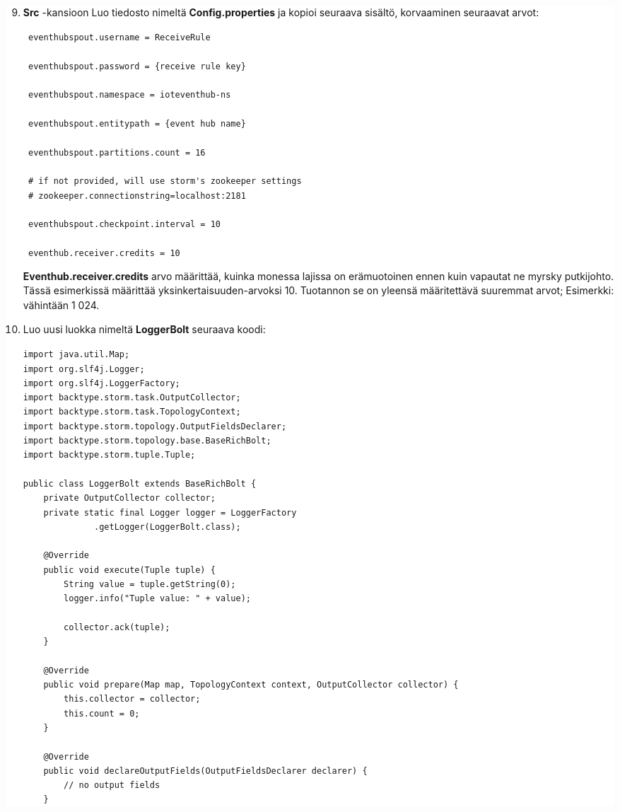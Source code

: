 9. **Src** -kansioon Luo tiedosto nimeltä **Config.properties** ja kopioi seuraava sisältö, korvaaminen seuraavat arvot:

        eventhubspout.username = ReceiveRule

        eventhubspout.password = {receive rule key}

        eventhubspout.namespace = ioteventhub-ns

        eventhubspout.entitypath = {event hub name}

        eventhubspout.partitions.count = 16

        # if not provided, will use storm's zookeeper settings
        # zookeeper.connectionstring=localhost:2181

        eventhubspout.checkpoint.interval = 10

        eventhub.receiver.credits = 10

    **Eventhub.receiver.credits** arvo määrittää, kuinka monessa lajissa on erämuotoinen ennen kuin vapautat ne myrsky putkijohto. Tässä esimerkissä määrittää yksinkertaisuuden-arvoksi 10. Tuotannon se on yleensä määritettävä suuremmat arvot; Esimerkki: vähintään 1 024.

10. Luo uusi luokka nimeltä **LoggerBolt** seuraava koodi:

        import java.util.Map;
        import org.slf4j.Logger;
        import org.slf4j.LoggerFactory;
        import backtype.storm.task.OutputCollector;
        import backtype.storm.task.TopologyContext;
        import backtype.storm.topology.OutputFieldsDeclarer;
        import backtype.storm.topology.base.BaseRichBolt;
        import backtype.storm.tuple.Tuple;

        public class LoggerBolt extends BaseRichBolt {
            private OutputCollector collector;
            private static final Logger logger = LoggerFactory
                      .getLogger(LoggerBolt.class);

            @Override
            public void execute(Tuple tuple) {
                String value = tuple.getString(0);
                logger.info("Tuple value: " + value);

                collector.ack(tuple);
            }

            @Override
            public void prepare(Map map, TopologyContext context, OutputCollector collector) {
                this.collector = collector;
                this.count = 0;
            }

            @Override
            public void declareOutputFields(OutputFieldsDeclarer declarer) {
                // no output fields
            }
